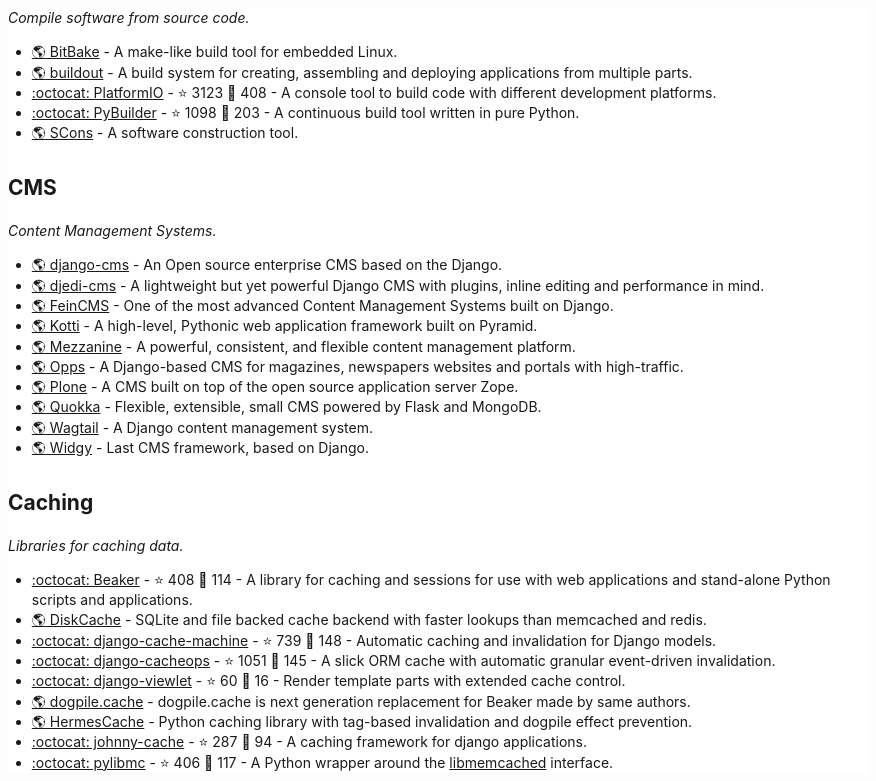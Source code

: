 *Compile software from source code.*

* [:earth_americas: BitBake](http://www.yoctoproject.org/docs/1.6/bitbake-user-manual/bitbake-user-manual.html) - A make-like build tool for embedded Linux.
* [:earth_americas: buildout](http://www.buildout.org/en/latest/) - A build system for creating, assembling and deploying applications from multiple parts.
* [:octocat: PlatformIO](https://github.com/platformio/platformio) - :star: 3123 :fork_and_knife: 408 - A console tool to build code with different development platforms.
* [:octocat: PyBuilder](https://github.com/pybuilder/pybuilder) - :star: 1098 :fork_and_knife: 203 - A continuous build tool written in pure Python.
* [:earth_americas: SCons](http://www.scons.org/) - A software construction tool.

## CMS

*Content Management Systems.*

* [:earth_americas: django-cms](http://www.django-cms.org/en/) - An Open source enterprise CMS based on the Django.
* [:earth_americas: djedi-cms](http://djedi-cms.org/) - A lightweight but yet powerful Django CMS with plugins, inline editing and performance in mind.
* [:earth_americas: FeinCMS](http://www.feincms.org/) - One of the most advanced Content Management Systems built on Django.
* [:earth_americas: Kotti](http://kotti.pylonsproject.org/) - A high-level, Pythonic web application framework built on Pyramid.
* [:earth_americas: Mezzanine](http://mezzanine.jupo.org/) - A powerful, consistent, and flexible content management platform.
* [:earth_americas: Opps](http://opps.github.io/opps/) - A Django-based CMS for magazines, newspapers websites and portals with high-traffic.
* [:earth_americas: Plone](https://plone.org/) - A CMS built on top of the open source application server Zope.
* [:earth_americas: Quokka](http://quokkaproject.org/) - Flexible, extensible, small CMS powered by Flask and MongoDB.
* [:earth_americas: Wagtail](https://wagtail.io/) - A Django content management system.
* [:earth_americas: Widgy](https://wid.gy/) - Last CMS framework, based on Django.

## Caching

*Libraries for caching data.*

* [:octocat: Beaker](https://github.com/bbangert/beaker) - :star: 408 :fork_and_knife: 114 - A library for caching and sessions for use with web applications and stand-alone Python scripts and applications.
* [:earth_americas: DiskCache](http://www.grantjenks.com/docs/diskcache/) - SQLite and file backed cache backend with faster lookups than memcached and redis.
* [:octocat: django-cache-machine](https://github.com/django-cache-machine/django-cache-machine) - :star: 739 :fork_and_knife: 148 - Automatic caching and invalidation for Django models.
* [:octocat: django-cacheops](https://github.com/Suor/django-cacheops) - :star: 1051 :fork_and_knife: 145 - A slick ORM cache with automatic granular event-driven invalidation.
* [:octocat: django-viewlet](https://github.com/5monkeys/django-viewlet) - :star: 60 :fork_and_knife: 16 - Render template parts with extended cache control.
* [:earth_americas: dogpile.cache](http://dogpilecache.readthedocs.io/) - dogpile.cache is next generation replacement for Beaker made by same authors.
* [:earth_americas: HermesCache](https://pypi.python.org/pypi/HermesCache) - Python caching library with tag-based invalidation and dogpile effect prevention.
* [:octocat: johnny-cache](https://github.com/jmoiron/johnny-cache) - :star: 287 :fork_and_knife: 94 - A caching framework for django applications.
* [:octocat: pylibmc](https://github.com/lericson/pylibmc) - :star: 406 :fork_and_knife: 117 - A Python wrapper around the [libmemcached](http://libmemcached.org/libMemcached.html) interface.
